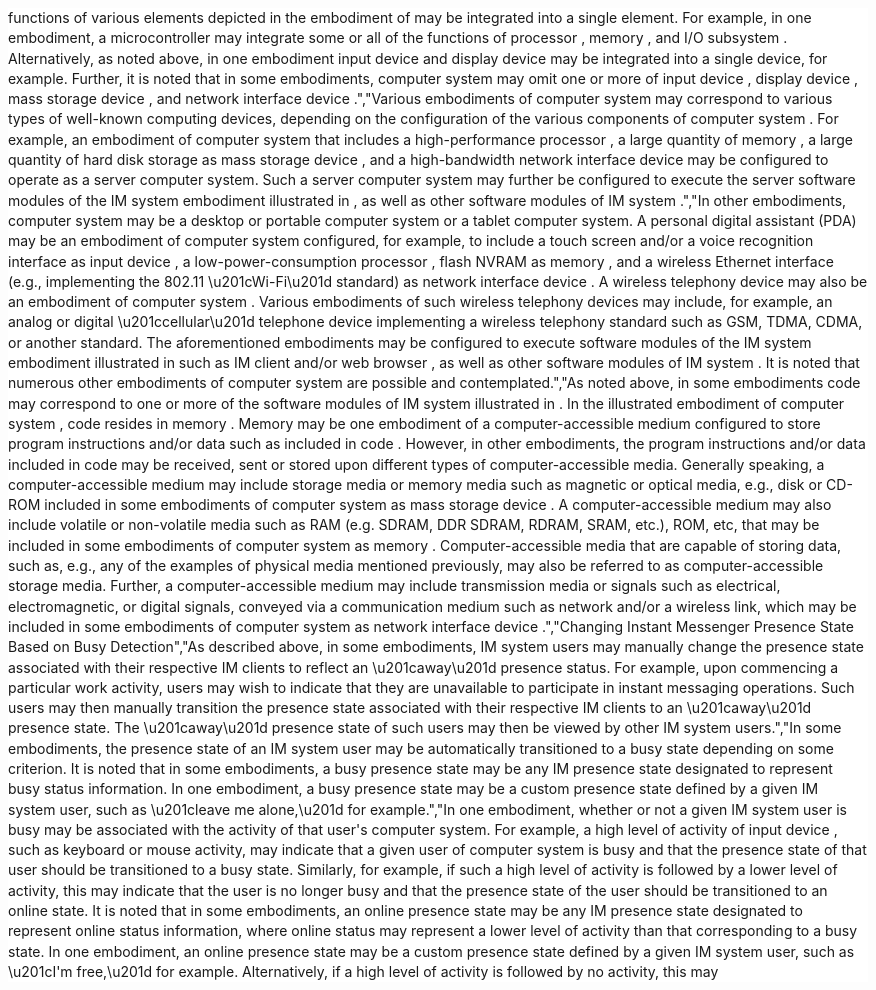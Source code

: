 functions of various elements depicted in the embodiment of  may be integrated into a single element. For example, in one embodiment, a microcontroller may integrate some or all of the functions of processor , memory , and I\/O subsystem . Alternatively, as noted above, in one embodiment input device  and display device  may be integrated into a single device, for example. Further, it is noted that in some embodiments, computer system  may omit one or more of input device , display device , mass storage device , and network interface device .","Various embodiments of computer system  may correspond to various types of well-known computing devices, depending on the configuration of the various components of computer system . For example, an embodiment of computer system  that includes a high-performance processor , a large quantity of memory , a large quantity of hard disk storage as mass storage device , and a high-bandwidth network interface device  may be configured to operate as a server computer system. Such a server computer system may further be configured to execute the server software modules of the IM system  embodiment illustrated in , as well as other software modules of IM system .","In other embodiments, computer system  may be a desktop or portable computer system or a tablet computer system. A personal digital assistant (PDA) may be an embodiment of computer system  configured, for example, to include a touch screen and\/or a voice recognition interface as input device , a low-power-consumption processor , flash NVRAM as memory , and a wireless Ethernet interface (e.g., implementing the 802.11 \u201cWi-Fi\u201d standard) as network interface device . A wireless telephony device may also be an embodiment of computer system . Various embodiments of such wireless telephony devices may include, for example, an analog or digital \u201ccellular\u201d telephone device implementing a wireless telephony standard such as GSM, TDMA, CDMA, or another standard. The aforementioned embodiments may be configured to execute software modules of the IM system  embodiment illustrated in  such as IM client  and\/or web browser , as well as other software modules of IM system . It is noted that numerous other embodiments of computer system  are possible and contemplated.","As noted above, in some embodiments code  may correspond to one or more of the software modules of IM system  illustrated in . In the illustrated embodiment of computer system , code  resides in memory . Memory  may be one embodiment of a computer-accessible medium configured to store program instructions and\/or data such as included in code . However, in other embodiments, the program instructions and\/or data included in code  may be received, sent or stored upon different types of computer-accessible media. Generally speaking, a computer-accessible medium may include storage media or memory media such as magnetic or optical media, e.g., disk or CD-ROM included in some embodiments of computer system  as mass storage device . A computer-accessible medium may also include volatile or non-volatile media such as RAM (e.g. SDRAM, DDR SDRAM, RDRAM, SRAM, etc.), ROM, etc, that may be included in some embodiments of computer system  as memory . Computer-accessible media that are capable of storing data, such as, e.g., any of the examples of physical media mentioned previously, may also be referred to as computer-accessible storage media. Further, a computer-accessible medium may include transmission media or signals such as electrical, electromagnetic, or digital signals, conveyed via a communication medium such as network and\/or a wireless link, which may be included in some embodiments of computer system  as network interface device .","Changing Instant Messenger Presence State Based on Busy Detection","As described above, in some embodiments, IM system users may manually change the presence state associated with their respective IM clients to reflect an \u201caway\u201d presence status. For example, upon commencing a particular work activity, users may wish to indicate that they are unavailable to participate in instant messaging operations. Such users may then manually transition the presence state associated with their respective IM clients to an \u201caway\u201d presence state. The \u201caway\u201d presence state of such users may then be viewed by other IM system users.","In some embodiments, the presence state of an IM system user may be automatically transitioned to a busy state depending on some criterion. It is noted that in some embodiments, a busy presence state may be any IM presence state designated to represent busy status information. In one embodiment, a busy presence state may be a custom presence state defined by a given IM system user, such as \u201cleave me alone,\u201d for example.","In one embodiment, whether or not a given IM system user is busy may be associated with the activity of that user's computer system. For example, a high level of activity of input device , such as keyboard or mouse activity, may indicate that a given user of computer system  is busy and that the presence state of that user should be transitioned to a busy state. Similarly, for example, if such a high level of activity is followed by a lower level of activity, this may indicate that the user is no longer busy and that the presence state of the user should be transitioned to an online state. It is noted that in some embodiments, an online presence state may be any IM presence state designated to represent online status information, where online status may represent a lower level of activity than that corresponding to a busy state. In one embodiment, an online presence state may be a custom presence state defined by a given IM system user, such as \u201cI'm free,\u201d for example. Alternatively, if a high level of activity is followed by no activity, this may